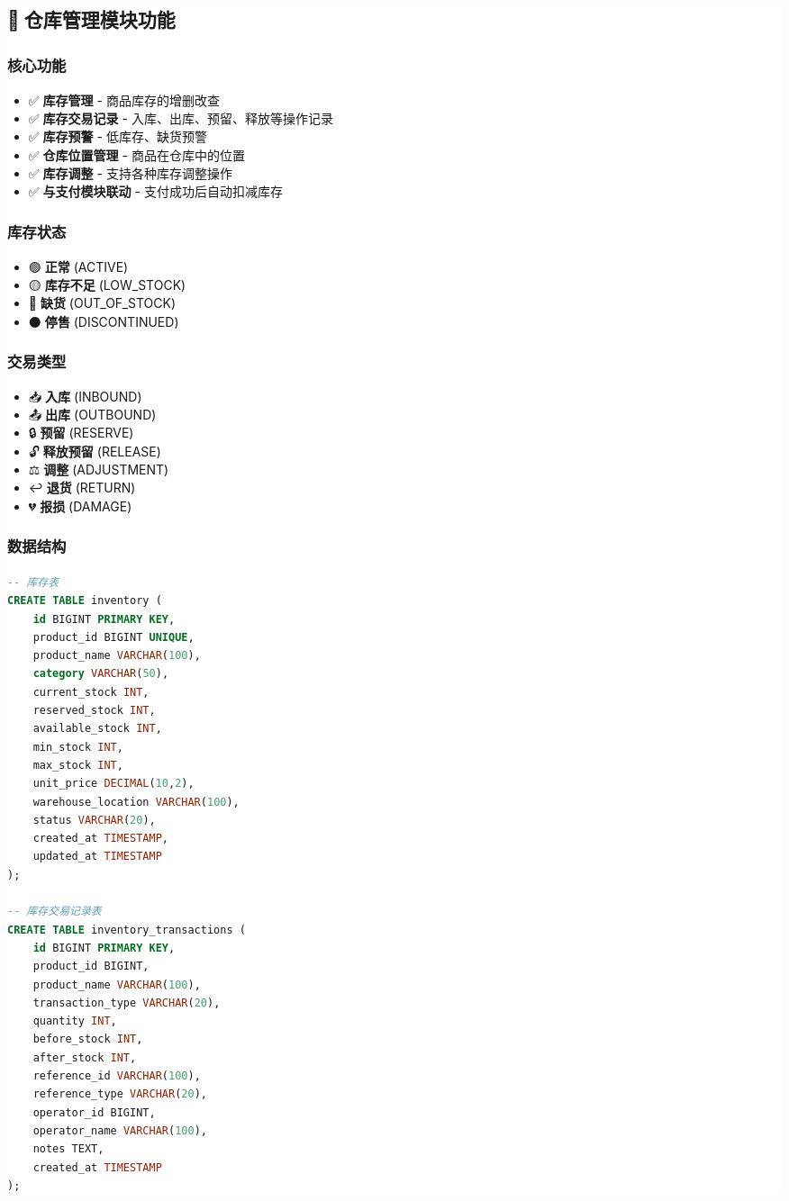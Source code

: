 ## 🏪 仓库管理模块功能

### 核心功能
- ✅ **库存管理** - 商品库存的增删改查
- ✅ **库存交易记录** - 入库、出库、预留、释放等操作记录
- ✅ **库存预警** - 低库存、缺货预警
- ✅ **仓库位置管理** - 商品在仓库中的位置
- ✅ **库存调整** - 支持各种库存调整操作
- ✅ **与支付模块联动** - 支付成功后自动扣减库存

### 库存状态
- 🟢 **正常** (ACTIVE)
- 🟡 **库存不足** (LOW_STOCK)
- 🔴 **缺货** (OUT_OF_STOCK)
- ⚫ **停售** (DISCONTINUED)

### 交易类型
- 📥 **入库** (INBOUND)
- 📤 **出库** (OUTBOUND)
- 🔒 **预留** (RESERVE)
- 🔓 **释放预留** (RELEASE)
- ⚖️ **调整** (ADJUSTMENT)
- ↩️ **退货** (RETURN)
- 💔 **报损** (DAMAGE)

### 数据结构
```sql
-- 库存表
CREATE TABLE inventory (
    id BIGINT PRIMARY KEY,
    product_id BIGINT UNIQUE,
    product_name VARCHAR(100),
    category VARCHAR(50),
    current_stock INT,
    reserved_stock INT,
    available_stock INT,
    min_stock INT,
    max_stock INT,
    unit_price DECIMAL(10,2),
    warehouse_location VARCHAR(100),
    status VARCHAR(20),
    created_at TIMESTAMP,
    updated_at TIMESTAMP
);

-- 库存交易记录表
CREATE TABLE inventory_transactions (
    id BIGINT PRIMARY KEY,
    product_id BIGINT,
    product_name VARCHAR(100),
    transaction_type VARCHAR(20),
    quantity INT,
    before_stock INT,
    after_stock INT,
    reference_id VARCHAR(100),
    reference_type VARCHAR(20),
    operator_id BIGINT,
    operator_name VARCHAR(100),
    notes TEXT,
    created_at TIMESTAMP
);
```